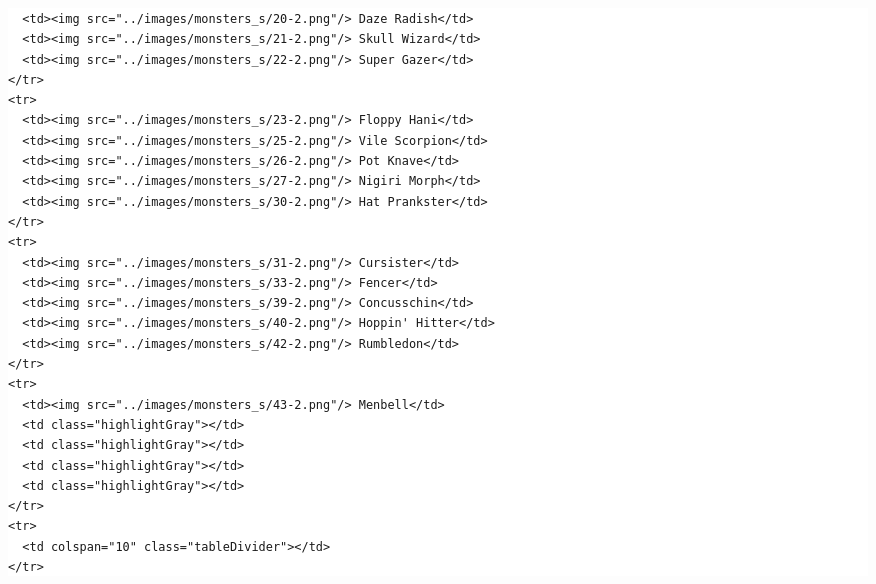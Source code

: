       <td><img src="../images/monsters_s/20-2.png"/> Daze Radish</td>
      <td><img src="../images/monsters_s/21-2.png"/> Skull Wizard</td>
      <td><img src="../images/monsters_s/22-2.png"/> Super Gazer</td>
    </tr>
    <tr>
      <td><img src="../images/monsters_s/23-2.png"/> Floppy Hani</td>
      <td><img src="../images/monsters_s/25-2.png"/> Vile Scorpion</td>
      <td><img src="../images/monsters_s/26-2.png"/> Pot Knave</td>
      <td><img src="../images/monsters_s/27-2.png"/> Nigiri Morph</td>
      <td><img src="../images/monsters_s/30-2.png"/> Hat Prankster</td>
    </tr>
    <tr>
      <td><img src="../images/monsters_s/31-2.png"/> Cursister</td>
      <td><img src="../images/monsters_s/33-2.png"/> Fencer</td>
      <td><img src="../images/monsters_s/39-2.png"/> Concusschin</td>
      <td><img src="../images/monsters_s/40-2.png"/> Hoppin' Hitter</td>
      <td><img src="../images/monsters_s/42-2.png"/> Rumbledon</td>
    </tr>
    <tr>
      <td><img src="../images/monsters_s/43-2.png"/> Menbell</td>
      <td class="highlightGray"></td>
      <td class="highlightGray"></td>
      <td class="highlightGray"></td>
      <td class="highlightGray"></td>
    </tr>
    <tr>
      <td colspan="10" class="tableDivider"></td>
    </tr>